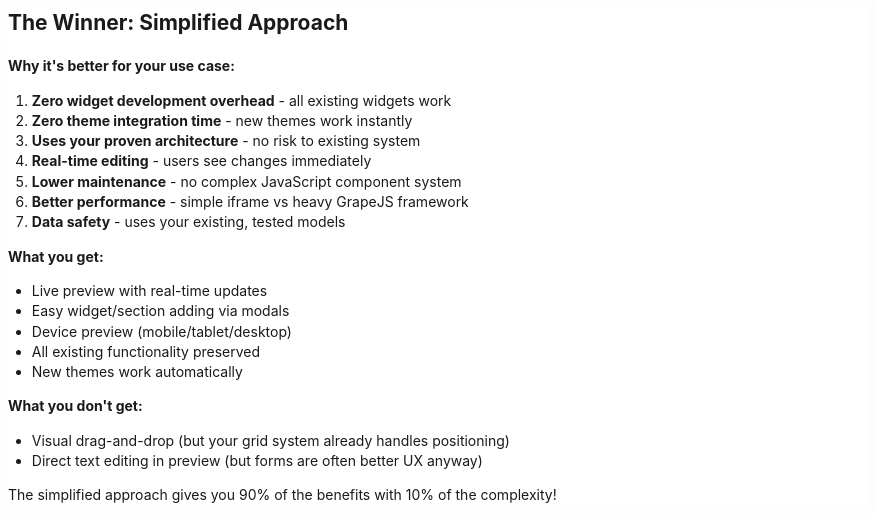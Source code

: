 
## The Winner: Simplified Approach

**Why it's better for your use case:**

1. **Zero widget development overhead** - all existing widgets work
2. **Zero theme integration time** - new themes work instantly  
3. **Uses your proven architecture** - no risk to existing system
4. **Real-time editing** - users see changes immediately
5. **Lower maintenance** - no complex JavaScript component system
6. **Better performance** - simple iframe vs heavy GrapeJS framework
7. **Data safety** - uses your existing, tested models

**What you get:**
- Live preview with real-time updates
- Easy widget/section adding via modals
- Device preview (mobile/tablet/desktop)
- All existing functionality preserved
- New themes work automatically

**What you don't get:**
- Visual drag-and-drop (but your grid system already handles positioning)
- Direct text editing in preview (but forms are often better UX anyway)

The simplified approach gives you 90% of the benefits with 10% of the complexity!